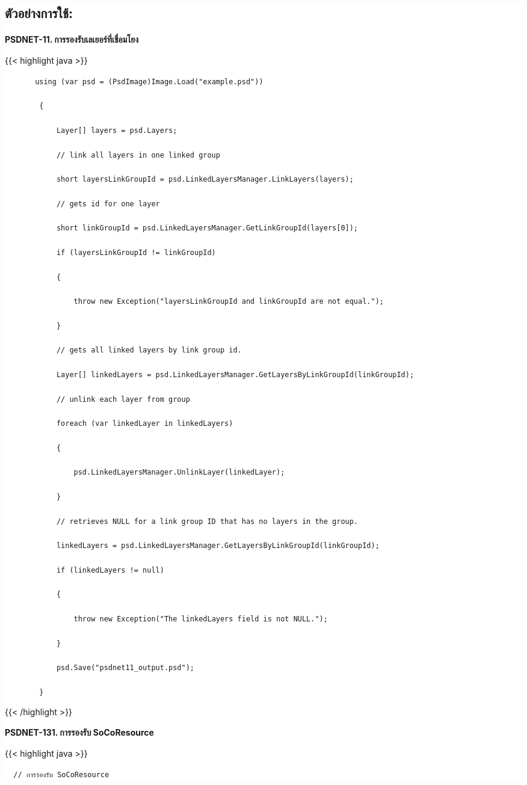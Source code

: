 ## **ตัวอย่างการใช้:**
**PSDNET-11. การรองรับเลเยอร์ที่เชื่อมโยง**

{{< highlight java >}}

           using (var psd = (PsdImage)Image.Load("example.psd"))

            {

                Layer[] layers = psd.Layers;

                // link all layers in one linked group

                short layersLinkGroupId = psd.LinkedLayersManager.LinkLayers(layers);

                // gets id for one layer

                short linkGroupId = psd.LinkedLayersManager.GetLinkGroupId(layers[0]);

                if (layersLinkGroupId != linkGroupId)

                {

                    throw new Exception("layersLinkGroupId and linkGroupId are not equal.");

                }

                // gets all linked layers by link group id.

                Layer[] linkedLayers = psd.LinkedLayersManager.GetLayersByLinkGroupId(linkGroupId);

                // unlink each layer from group

                foreach (var linkedLayer in linkedLayers)

                {

                    psd.LinkedLayersManager.UnlinkLayer(linkedLayer);

                }

                // retrieves NULL for a link group ID that has no layers in the group.

                linkedLayers = psd.LinkedLayersManager.GetLayersByLinkGroupId(linkGroupId);

                if (linkedLayers != null)

                {

                    throw new Exception("The linkedLayers field is not NULL.");

                }

                psd.Save("psdnet11_output.psd");

            }

{{< /highlight >}}

**PSDNET-131. การรองรับ SoCoResource**

{{< highlight java >}}

      // การรองรับ SoCoResource
